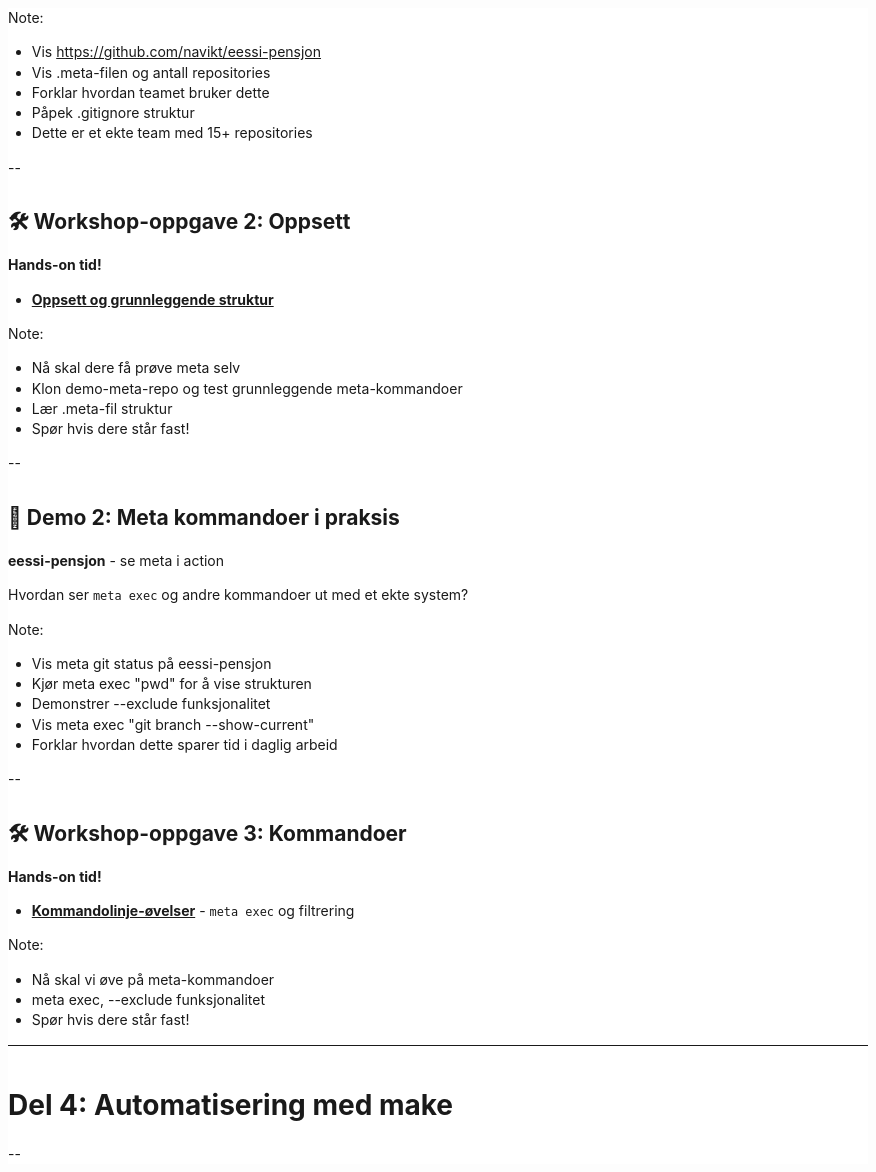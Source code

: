 Note:
- Vis https://github.com/navikt/eessi-pensjon
- Vis .meta-filen og antall repositories
- Forklar hvordan teamet bruker dette
- Påpek .gitignore struktur
- Dette er et ekte team med 15+ repositories

--

## 🛠️ Workshop-oppgave 2: Oppsett

**Hands-on tid!**

- [**Oppsett og grunnleggende struktur**](../workshop/02-setup/) 

Note:
- Nå skal dere få prøve meta selv
- Klon demo-meta-repo og test grunnleggende meta-kommandoer
- Lær .meta-fil struktur
- Spør hvis dere står fast!

--

## 🎯 Demo 2: Meta kommandoer i praksis

**eessi-pensjon** - se meta i action

Hvordan ser `meta exec` og andre kommandoer ut med et ekte system?

Note:
- Vis meta git status på eessi-pensjon
- Kjør meta exec "pwd" for å vise strukturen
- Demonstrer --exclude funksjonalitet
- Vis meta exec "git branch --show-current"
- Forklar hvordan dette sparer tid i daglig arbeid

--

## 🛠️ Workshop-oppgave 3: Kommandoer

**Hands-on tid!**

- [**Kommandolinje-øvelser**](../workshop/03-commands/) - `meta exec` og filtrering

Note:
- Nå skal vi øve på meta-kommandoer
- meta exec, --exclude funksjonalitet
- Spør hvis dere står fast!

---

# Del 4: Automatisering med make

--
